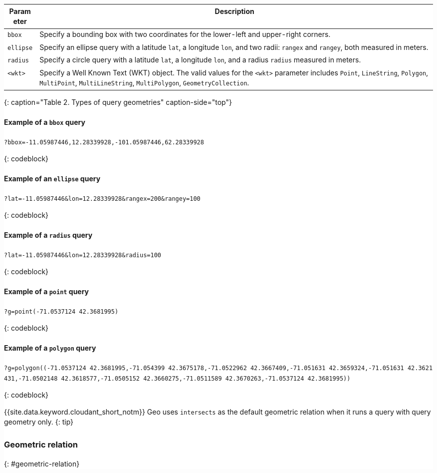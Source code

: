Parameter | Description
----------|------------
`bbox`    | Specify a bounding box with two coordinates for the lower-left and upper-right corners.
`ellipse` | Specify an ellipse query with a latitude `lat`, a longitude `lon`, and two radii: `rangex` and `rangey`, both measured in meters.
`radius`  | Specify a circle query with a latitude `lat`, a longitude `lon`, and a radius `radius` measured in meters.
`<wkt>`   | Specify a Well Known Text (WKT) object. The valid values for the `<wkt>` parameter includes `Point`, `LineString`, `Polygon`, `MultiPoint`, `MultiLineString`, `MultiPolygon`, `GeometryCollection`.
{: caption="Table 2. Types of query geometries" caption-side="top"}

#### Example of a `bbox` query

```http
?bbox=-11.05987446,12.28339928,-101.05987446,62.28339928
```
{: codeblock}

#### Example of an `ellipse` query

```http
?lat=-11.05987446&lon=12.28339928&rangex=200&rangey=100
```
{: codeblock}

#### Example of a `radius` query

```http
?lat=-11.05987446&lon=12.28339928&radius=100
```
{: codeblock}

#### Example of a `point` query

```http
?g=point(-71.0537124 42.3681995)
```
{: codeblock}

#### Example of a `polygon` query

```http
?g=polygon((-71.0537124 42.3681995,-71.054399 42.3675178,-71.0522962 42.3667409,-71.051631 42.3659324,-71.051631 42.3621431,-71.0502148 42.3618577,-71.0505152 42.3660275,-71.0511589 42.3670263,-71.0537124 42.3681995))
```
{: codeblock}

{{site.data.keyword.cloudant_short_notm}} Geo uses `intersects` as the default geometric relation when it runs a query with query geometry only.
{: tip}

### Geometric relation
{: #geometric-relation}
